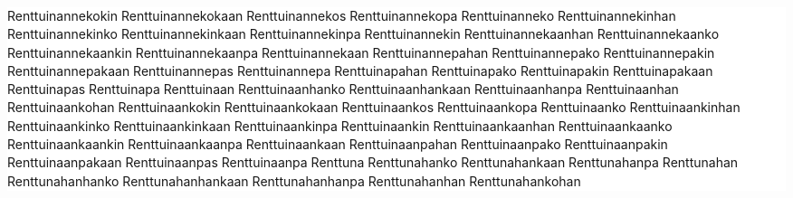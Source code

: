 Renttuinannekokin
Renttuinannekokaan
Renttuinannekos
Renttuinannekopa
Renttuinanneko
Renttuinannekinhan
Renttuinannekinko
Renttuinannekinkaan
Renttuinannekinpa
Renttuinannekin
Renttuinannekaanhan
Renttuinannekaanko
Renttuinannekaankin
Renttuinannekaanpa
Renttuinannekaan
Renttuinannepahan
Renttuinannepako
Renttuinannepakin
Renttuinannepakaan
Renttuinannepas
Renttuinannepa
Renttuinapahan
Renttuinapako
Renttuinapakin
Renttuinapakaan
Renttuinapas
Renttuinapa
Renttuinaan
Renttuinaanhanko
Renttuinaanhankaan
Renttuinaanhanpa
Renttuinaanhan
Renttuinaankohan
Renttuinaankokin
Renttuinaankokaan
Renttuinaankos
Renttuinaankopa
Renttuinaanko
Renttuinaankinhan
Renttuinaankinko
Renttuinaankinkaan
Renttuinaankinpa
Renttuinaankin
Renttuinaankaanhan
Renttuinaankaanko
Renttuinaankaankin
Renttuinaankaanpa
Renttuinaankaan
Renttuinaanpahan
Renttuinaanpako
Renttuinaanpakin
Renttuinaanpakaan
Renttuinaanpas
Renttuinaanpa
Renttuna
Renttunahanko
Renttunahankaan
Renttunahanpa
Renttunahan
Renttunahanhanko
Renttunahanhankaan
Renttunahanhanpa
Renttunahanhan
Renttunahankohan